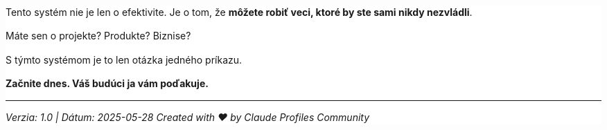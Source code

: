 Tento systém nie je len o efektivite. Je o tom, že **môžete robiť veci, ktoré by ste sami nikdy nezvládli**. 

Máte sen o projekte? Produkte? Biznise?

S týmto systémom je to len otázka jedného príkazu.

**Začnite dnes. Váš budúci ja vám poďakuje.**

---

*Verzia: 1.0 | Dátum: 2025-05-28*
*Created with ❤️ by Claude Profiles Community*